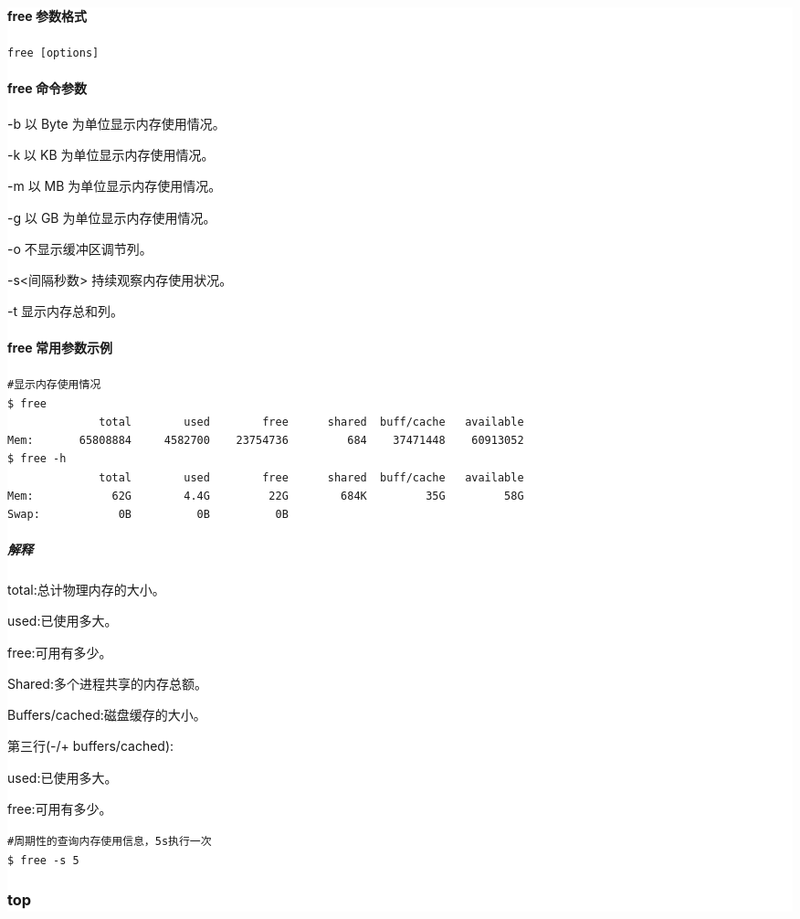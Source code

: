 #### free 参数格式

```
free [options]
```

#### free 命令参数

-b 以 Byte 为单位显示内存使用情况。

-k 以 KB 为单位显示内存使用情况。

-m 以 MB 为单位显示内存使用情况。

-g 以 GB 为单位显示内存使用情况。

-o 不显示缓冲区调节列。

-s<间隔秒数> 持续观察内存使用状况。

-t 显示内存总和列。

#### free 常用参数示例

```
#显示内存使用情况
$ free
              total        used        free      shared  buff/cache   available
Mem:       65808884     4582700    23754736         684    37471448    60913052
$ free -h
              total        used        free      shared  buff/cache   available
Mem:            62G        4.4G         22G        684K         35G         58G
Swap:            0B          0B          0B
```

##### 解释

total:总计物理内存的大小。

used:已使用多大。

free:可用有多少。

Shared:多个进程共享的内存总额。

Buffers/cached:磁盘缓存的大小。

第三行(-/+ buffers/cached):

used:已使用多大。

free:可用有多少。

```
#周期性的查询内存使用信息，5s执行一次
$ free -s 5
```

### top
